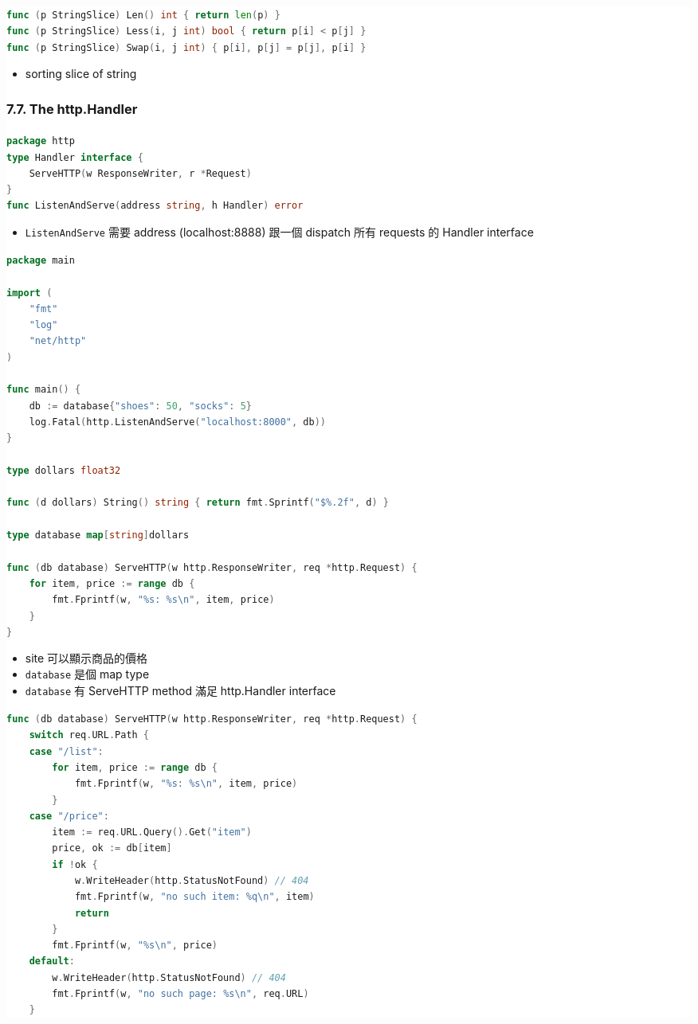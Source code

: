 ``` go
func (p StringSlice) Len() int { return len(p) }
func (p StringSlice) Less(i, j int) bool { return p[i] < p[j] }
func (p StringSlice) Swap(i, j int) { p[i], p[j] = p[j], p[i] }
```
* sorting slice of string

### 7.7. The http.Handler 
``` go
package http
type Handler interface {
    ServeHTTP(w ResponseWriter, r *Request)
}
func ListenAndServe(address string, h Handler) error
```
* `ListenAndServe` 需要 address (localhost:8888) 跟一個 dispatch 所有 requests 的 Handler interface
``` go
package main

import (
	"fmt"
	"log"
	"net/http"
)

func main() {
	db := database{"shoes": 50, "socks": 5}
	log.Fatal(http.ListenAndServe("localhost:8000", db))
}

type dollars float32

func (d dollars) String() string { return fmt.Sprintf("$%.2f", d) }

type database map[string]dollars

func (db database) ServeHTTP(w http.ResponseWriter, req *http.Request) {
	for item, price := range db {
		fmt.Fprintf(w, "%s: %s\n", item, price)
	}
}
```
* site 可以顯示商品的價格
* `database` 是個 map type
* `database` 有 ServeHTTP method 滿足 http.Handler interface
``` go
func (db database) ServeHTTP(w http.ResponseWriter, req *http.Request) {
	switch req.URL.Path {
	case "/list":
		for item, price := range db {
			fmt.Fprintf(w, "%s: %s\n", item, price)
		}
	case "/price":
		item := req.URL.Query().Get("item")
		price, ok := db[item]
		if !ok {
			w.WriteHeader(http.StatusNotFound) // 404
			fmt.Fprintf(w, "no such item: %q\n", item)
			return
		}
		fmt.Fprintf(w, "%s\n", price)
	default:
		w.WriteHeader(http.StatusNotFound) // 404
		fmt.Fprintf(w, "no such page: %s\n", req.URL)
	}
```